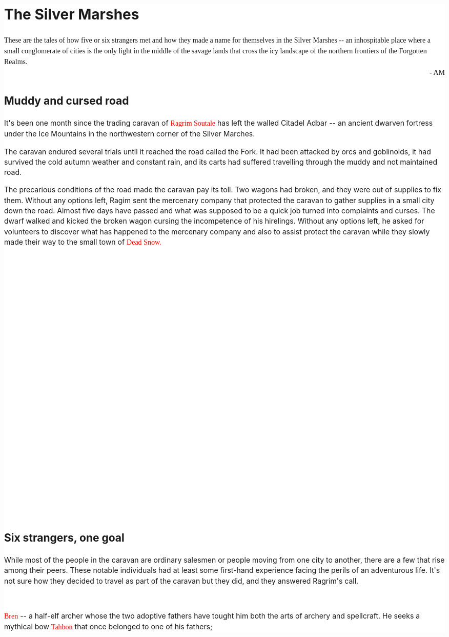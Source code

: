 <style>
@import url('https://fonts.googleapis.com/css?family=Julee');
</style>

# The Silver Marshes


<span style="font-family: 'Julee', cursive;">
  These are the tales of how five or six strangers met and how they made a name for themselves in the Silver Marshes -- an inhospitable place where a small conglomerate of cities is the only light in the middle of the savage lands that cross the icy landscape of the northern frontiers of the Forgotten Realms.
</span>
<div style="text-align: right;">
<span style="font-family: 'Julee', cursive;">- AM</span></div>


## Muddy and cursed road


It's been one month since the trading caravan of  <span style="color: red; font-family: 'Julee', cursive;">Ragrim Soutale</span> has left the walled Citadel Adbar -- an ancient dwarven fortress under the Ice Mountains in the northwestern corner of the Silver Marches.

The caravan endured several trials until it reached the road called the Fork. It had been attacked by orcs and goblinoids, it had survived the cold autumn weather and constant rain, and its carts had suffered travelling through the muddy and not maintained road.


The precarious conditions of the road made the caravan pay its toll. Two wagons had broken, and they were out of supplies to fix them. Without any options left, Ragim sent the mercenary company that protected the caravan to gather supplies in a small city down the road. Almost five days have passed and what was supposed to be a quick job turned into complaints and curses. The dwarf walked and kicked the broken wagon cursing the incompetence of his hirelings. Without any options left, he asked for volunteers to discover what has happened to the mercenary company and also to assist protect the caravan while they slowly made their way to the small town of <span style="color: red; font-family: 'Julee', cursive;">Dead Snow.</span>


<br><br><br><br><br><br><br><br><br><br><br><br><br><br>  
<br><br><br><br><br><br><br><br><br><br>


## Six strangers, one goal


While most of the people in the caravan are ordinary salesmen or people moving from one city to another, there are a few that rise among their peers. These notable individuals had at least some first-hand experience facing the perils of an adventurous life. It's not sure how they decided to travel as part of the caravan but they did, and they answered Ragrim's call.

<br>

<span style="color: red; font-family: 'Julee', cursive;">Bren</span> -- a half-elf archer whose the two adoptive fathers have tought him both the arts of archery and spellcraft. He seeks a mythical bow <span style="color: red; font-family: 'Julee', cursive;">Tahbon</span> that once belonged to one of his fathers;

